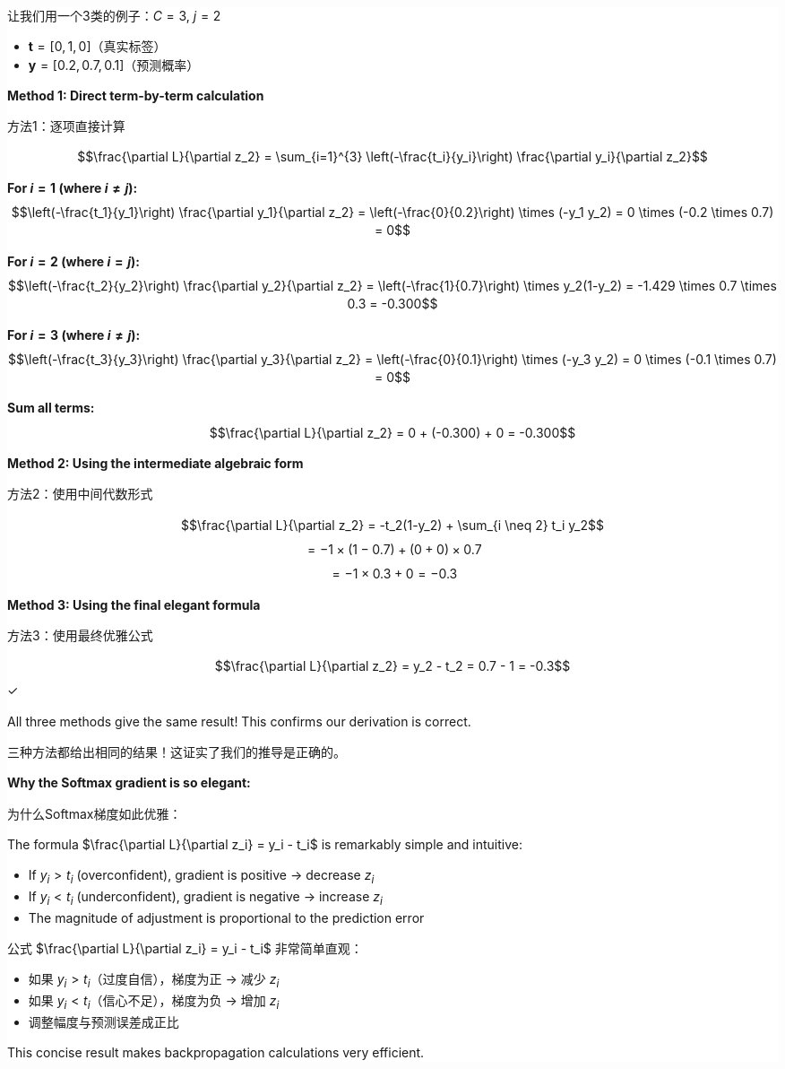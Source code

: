 让我们用一个3类的例子：$C = 3$, $j = 2$
- $\mathbf{t} = [0, 1, 0]$（真实标签）
- $\mathbf{y} = [0.2, 0.7, 0.1]$（预测概率）

**Method 1: Direct term-by-term calculation**

方法1：逐项直接计算

$$\frac{\partial L}{\partial z_2} = \sum_{i=1}^{3} \left(-\frac{t_i}{y_i}\right) \frac{\partial y_i}{\partial z_2}$$

**For $i = 1$ (where $i \neq j$):**
$$\left(-\frac{t_1}{y_1}\right) \frac{\partial y_1}{\partial z_2} = \left(-\frac{0}{0.2}\right) \times (-y_1 y_2) = 0 \times (-0.2 \times 0.7) = 0$$

**For $i = 2$ (where $i = j$):**
$$\left(-\frac{t_2}{y_2}\right) \frac{\partial y_2}{\partial z_2} = \left(-\frac{1}{0.7}\right) \times y_2(1-y_2) = -1.429 \times 0.7 \times 0.3 = -0.300$$

**For $i = 3$ (where $i \neq j$):**
$$\left(-\frac{t_3}{y_3}\right) \frac{\partial y_3}{\partial z_2} = \left(-\frac{0}{0.1}\right) \times (-y_3 y_2) = 0 \times (-0.1 \times 0.7) = 0$$

**Sum all terms:**
$$\frac{\partial L}{\partial z_2} = 0 + (-0.300) + 0 = -0.300$$

**Method 2: Using the intermediate algebraic form**

方法2：使用中间代数形式

$$\frac{\partial L}{\partial z_2} = -t_2(1-y_2) + \sum_{i \neq 2} t_i y_2$$
$$= -1 \times (1-0.7) + (0 + 0) \times 0.7$$
$$= -1 \times 0.3 + 0 = -0.3$$

**Method 3: Using the final elegant formula**

方法3：使用最终优雅公式

$$\frac{\partial L}{\partial z_2} = y_2 - t_2 = 0.7 - 1 = -0.3$$
✓

All three methods give the same result! This confirms our derivation is correct.

三种方法都给出相同的结果！这证实了我们的推导是正确的。

**Why the Softmax gradient is so elegant:**

为什么Softmax梯度如此优雅：

The formula $\frac{\partial L}{\partial z_i} = y_i - t_i$ is remarkably simple and intuitive:
- If $y_i > t_i$ (overconfident), gradient is positive → decrease $z_i$
- If $y_i < t_i$ (underconfident), gradient is negative → increase $z_i$
- The magnitude of adjustment is proportional to the prediction error

公式 $\frac{\partial L}{\partial z_i} = y_i - t_i$ 非常简单直观：
- 如果 $y_i > t_i$（过度自信），梯度为正 → 减少 $z_i$
- 如果 $y_i < t_i$（信心不足），梯度为负 → 增加 $z_i$
- 调整幅度与预测误差成正比

This concise result makes backpropagation calculations very efficient.
